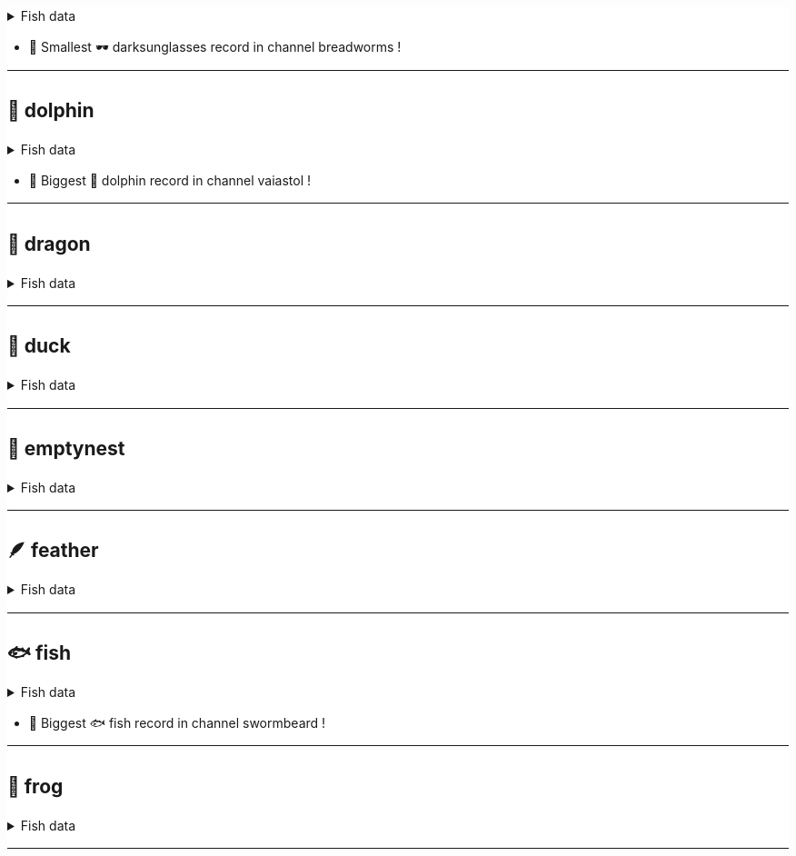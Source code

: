 <details><summary>Fish data</summary></details>


*  🥇 Smallest 🕶️ darksunglasses record in channel breadworms !

---------------

## 🐬 dolphin

<details><summary>Fish data</summary></details>


*  🥇 Biggest 🐬 dolphin record in channel vaiastol !

---------------

## 🐉 dragon

<details><summary>Fish data</summary></details>

---------------

## 🦆 duck

<details><summary>Fish data</summary></details>

---------------

## 🪹 emptynest

<details><summary>Fish data</summary></details>

---------------

## 🪶 feather

<details><summary>Fish data</summary></details>

---------------

## 🐟 fish

<details><summary>Fish data</summary></details>


*  🥇 Biggest 🐟 fish record in channel swormbeard !

---------------

## 🐸 frog

<details><summary>Fish data</summary></details>

---------------
